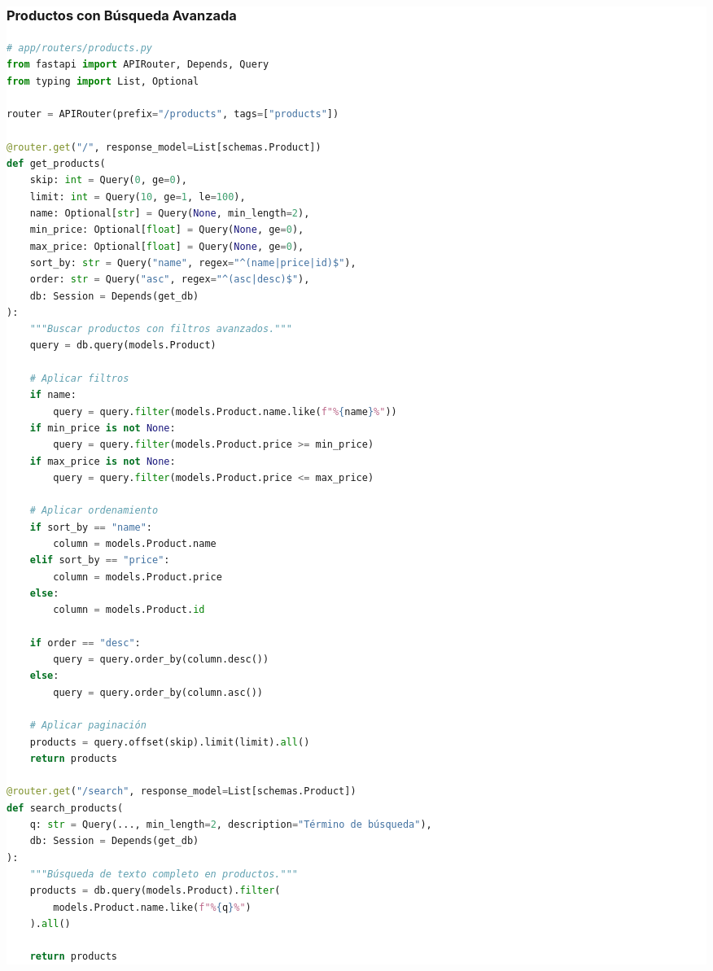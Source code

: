 ### Productos con Búsqueda Avanzada

```python
# app/routers/products.py
from fastapi import APIRouter, Depends, Query
from typing import List, Optional

router = APIRouter(prefix="/products", tags=["products"])

@router.get("/", response_model=List[schemas.Product])
def get_products(
    skip: int = Query(0, ge=0),
    limit: int = Query(10, ge=1, le=100),
    name: Optional[str] = Query(None, min_length=2),
    min_price: Optional[float] = Query(None, ge=0),
    max_price: Optional[float] = Query(None, ge=0),
    sort_by: str = Query("name", regex="^(name|price|id)$"),
    order: str = Query("asc", regex="^(asc|desc)$"),
    db: Session = Depends(get_db)
):
    """Buscar productos con filtros avanzados."""
    query = db.query(models.Product)
    
    # Aplicar filtros
    if name:
        query = query.filter(models.Product.name.like(f"%{name}%"))
    if min_price is not None:
        query = query.filter(models.Product.price >= min_price)
    if max_price is not None:
        query = query.filter(models.Product.price <= max_price)
    
    # Aplicar ordenamiento
    if sort_by == "name":
        column = models.Product.name
    elif sort_by == "price":
        column = models.Product.price
    else:
        column = models.Product.id
    
    if order == "desc":
        query = query.order_by(column.desc())
    else:
        query = query.order_by(column.asc())
    
    # Aplicar paginación
    products = query.offset(skip).limit(limit).all()
    return products

@router.get("/search", response_model=List[schemas.Product])
def search_products(
    q: str = Query(..., min_length=2, description="Término de búsqueda"),
    db: Session = Depends(get_db)
):
    """Búsqueda de texto completo en productos."""
    products = db.query(models.Product).filter(
        models.Product.name.like(f"%{q}%")
    ).all()
    
    return products
```
